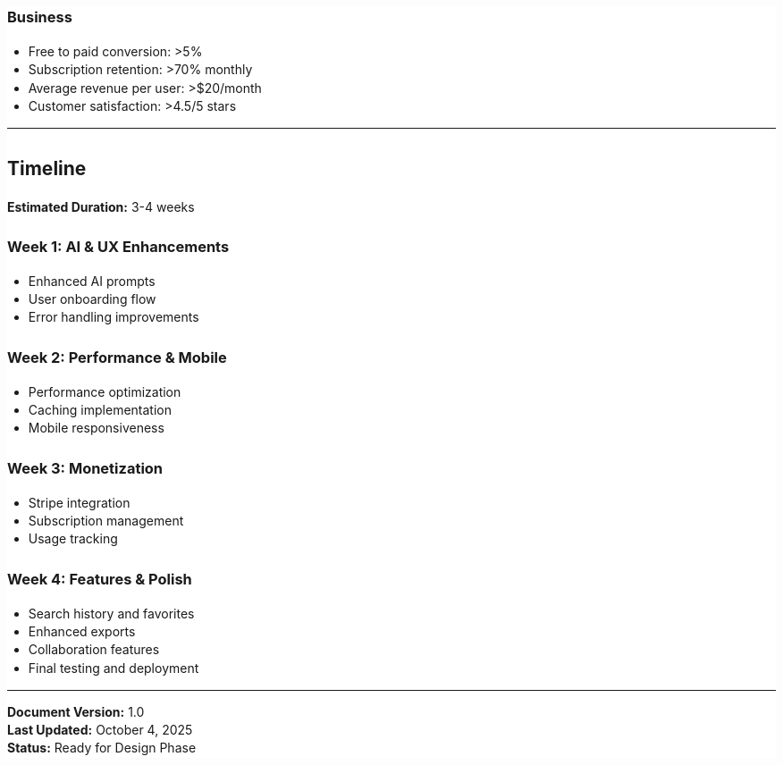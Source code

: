 ### Business
- Free to paid conversion: >5%
- Subscription retention: >70% monthly
- Average revenue per user: >$20/month
- Customer satisfaction: >4.5/5 stars

---

## Timeline

**Estimated Duration:** 3-4 weeks

### Week 1: AI & UX Enhancements
- Enhanced AI prompts
- User onboarding flow
- Error handling improvements

### Week 2: Performance & Mobile
- Performance optimization
- Caching implementation
- Mobile responsiveness

### Week 3: Monetization
- Stripe integration
- Subscription management
- Usage tracking

### Week 4: Features & Polish
- Search history and favorites
- Enhanced exports
- Collaboration features
- Final testing and deployment

---

**Document Version:** 1.0  
**Last Updated:** October 4, 2025  
**Status:** Ready for Design Phase
